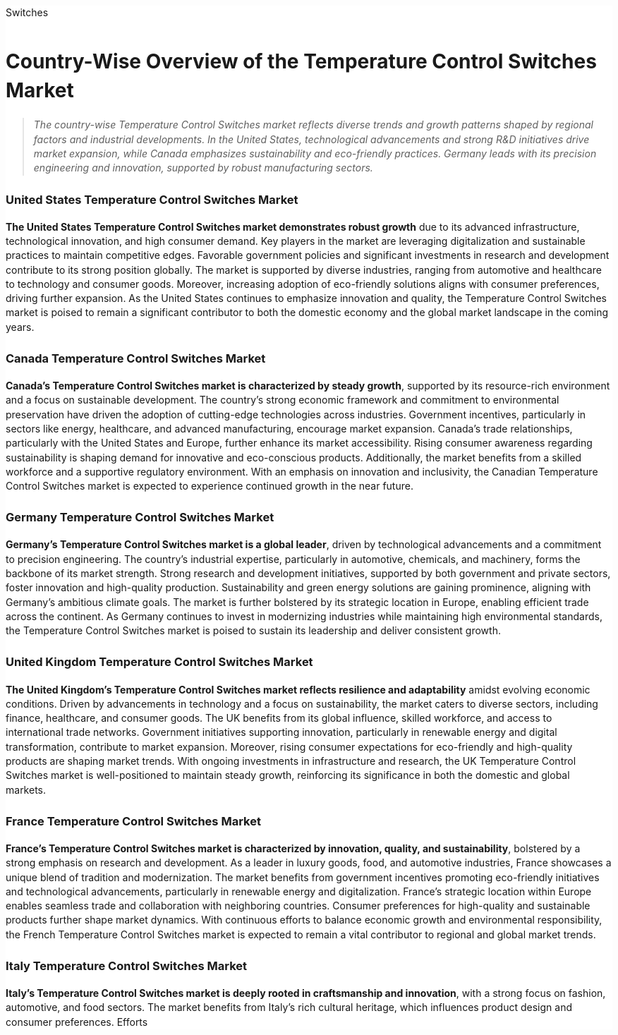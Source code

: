 Switches</li></ul><h1><span class="">Country-Wise Overview of the Temperature Control Switches Market<br /></span></h1><blockquote><p><em><span class="">The country-wise Temperature Control Switches market reflects diverse trends and growth patterns shaped by regional factors and industrial developments. In the United States, technological advancements and strong R&amp;D initiatives drive market expansion, while Canada emphasizes sustainability and eco-friendly practices. Germany leads with its precision engineering and innovation, supported by robust manufacturing sectors.</span></em></p></blockquote><h3><strong>United States Temperature Control Switches Market</strong></h3><p><strong>The United States Temperature Control Switches market demonstrates robust growth</strong> due to its advanced infrastructure, technological innovation, and high consumer demand. Key players in the market are leveraging digitalization and sustainable practices to maintain competitive edges. Favorable government policies and significant investments in research and development contribute to its strong position globally. The market is supported by diverse industries, ranging from automotive and healthcare to technology and consumer goods. Moreover, increasing adoption of eco-friendly solutions aligns with consumer preferences, driving further expansion. As the United States continues to emphasize innovation and quality, the Temperature Control Switches market is poised to remain a significant contributor to both the domestic economy and the global market landscape in the coming years.</p><h3><strong>Canada Temperature Control Switches Market</strong></h3><p><strong>Canada&rsquo;s Temperature Control Switches market is characterized by steady growth</strong>, supported by its resource-rich environment and a focus on sustainable development. The country&rsquo;s strong economic framework and commitment to environmental preservation have driven the adoption of cutting-edge technologies across industries. Government incentives, particularly in sectors like energy, healthcare, and advanced manufacturing, encourage market expansion. Canada&rsquo;s trade relationships, particularly with the United States and Europe, further enhance its market accessibility. Rising consumer awareness regarding sustainability is shaping demand for innovative and eco-conscious products. Additionally, the market benefits from a skilled workforce and a supportive regulatory environment. With an emphasis on innovation and inclusivity, the Canadian Temperature Control Switches market is expected to experience continued growth in the near future.</p><h3><strong>Germany Temperature Control Switches Market</strong></h3><p><strong>Germany&rsquo;s Temperature Control Switches market is a global leader</strong>, driven by technological advancements and a commitment to precision engineering. The country&rsquo;s industrial expertise, particularly in automotive, chemicals, and machinery, forms the backbone of its market strength. Strong research and development initiatives, supported by both government and private sectors, foster innovation and high-quality production. Sustainability and green energy solutions are gaining prominence, aligning with Germany&rsquo;s ambitious climate goals. The market is further bolstered by its strategic location in Europe, enabling efficient trade across the continent. As Germany continues to invest in modernizing industries while maintaining high environmental standards, the Temperature Control Switches market is poised to sustain its leadership and deliver consistent growth.</p><h3><strong>United Kingdom Temperature Control Switches Market</strong></h3><p><strong>The United Kingdom&rsquo;s Temperature Control Switches market reflects resilience and adaptability</strong> amidst evolving economic conditions. Driven by advancements in technology and a focus on sustainability, the market caters to diverse sectors, including finance, healthcare, and consumer goods. The UK benefits from its global influence, skilled workforce, and access to international trade networks. Government initiatives supporting innovation, particularly in renewable energy and digital transformation, contribute to market expansion. Moreover, rising consumer expectations for eco-friendly and high-quality products are shaping market trends. With ongoing investments in infrastructure and research, the UK Temperature Control Switches market is well-positioned to maintain steady growth, reinforcing its significance in both the domestic and global markets.</p><h3><strong>France Temperature Control Switches Market</strong></h3><p><strong>France&rsquo;s Temperature Control Switches market is characterized by innovation, quality, and sustainability</strong>, bolstered by a strong emphasis on research and development. As a leader in luxury goods, food, and automotive industries, France showcases a unique blend of tradition and modernization. The market benefits from government incentives promoting eco-friendly initiatives and technological advancements, particularly in renewable energy and digitalization. France&rsquo;s strategic location within Europe enables seamless trade and collaboration with neighboring countries. Consumer preferences for high-quality and sustainable products further shape market dynamics. With continuous efforts to balance economic growth and environmental responsibility, the French Temperature Control Switches market is expected to remain a vital contributor to regional and global market trends.</p><h3><strong>Italy Temperature Control Switches Market</strong></h3><p><strong>Italy&rsquo;s Temperature Control Switches market is deeply rooted in craftsmanship and innovation</strong>, with a strong focus on fashion, automotive, and food sectors. The market benefits from Italy&rsquo;s rich cultural heritage, which influences product design and consumer preferences. Efforts
